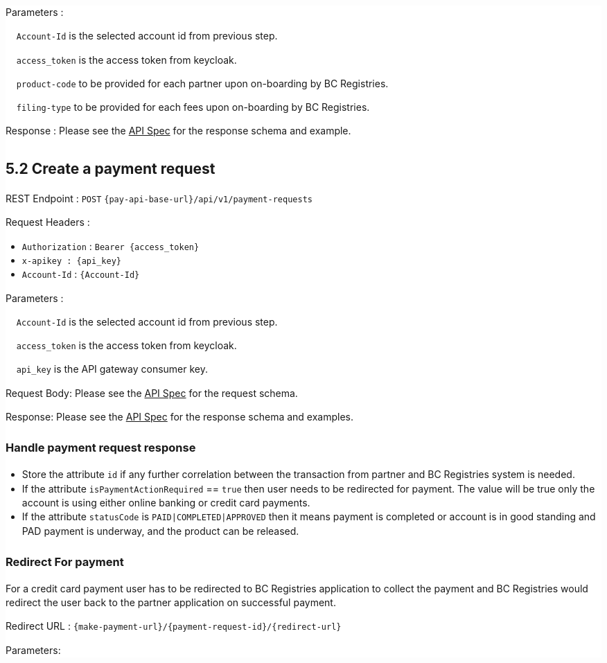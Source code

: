 Parameters : 

&nbsp;&nbsp;&nbsp;&nbsp;`Account-Id` is the selected account id from previous step.

&nbsp;&nbsp;&nbsp;&nbsp;`access_token` is the access token from keycloak.

&nbsp;&nbsp;&nbsp;&nbsp;`product-code` to be provided for each partner upon on-boarding by BC Registries.

&nbsp;&nbsp;&nbsp;&nbsp;`filing-type` to be provided for each fees upon on-boarding by BC Registries.



Response : Please see the [API Spec](https://bcregistry-demo.apigee.io/docs/payment-proxy/1/types/Fee) for the response schema and example.

## 5.2 Create a payment request

REST Endpoint : `POST` `{pay-api-base-url}/api/v1/payment-requests`

Request Headers : 

- `Authorization` : `Bearer {access_token}`
- `x-apikey : {api_key}`
- `Account-Id` : `{Account-Id}`

Parameters : 

&nbsp;&nbsp;&nbsp;&nbsp;`Account-Id` is the selected account id from previous step.

&nbsp;&nbsp;&nbsp;&nbsp;`access_token` is the access token from keycloak.

&nbsp;&nbsp;&nbsp;&nbsp;`api_key` is the API gateway consumer key.

Request Body: Please see the [API Spec](https://bcregistry-demo.apigee.io/docs/payment-proxy/1/types/PaymentRequest) for the request schema.

Response: Please see the [API Spec](https://bcregistry-demo.apigee.io/docs/payment-proxy/1/types/Invoice) for the response schema and examples.


### Handle payment request response
- Store the attribute `id` if any further correlation between the transaction from partner and BC Registries system is needed.
- If the attribute `isPaymentActionRequired` == `true` then user needs to be redirected for payment. The value will be true only the account is using either online banking or credit card payments. 
- If the attribute `statusCode` is `PAID|COMPLETED|APPROVED` then it means payment is completed or account is in good standing and PAD payment is underway, and the product can be released.

### Redirect For payment
For a credit card payment user has to be redirected to BC Registries application to collect the payment and BC Registries would redirect the user back to the partner application on successful payment. 

Redirect URL : `{make-payment-url}/{payment-request-id}/{redirect-url}`

Parameters:
